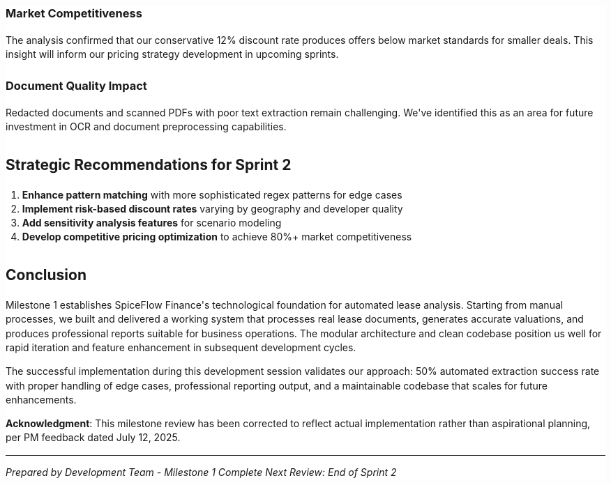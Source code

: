### Market Competitiveness
The analysis confirmed that our conservative 12% discount rate produces offers below market standards for smaller deals. This insight will inform our pricing strategy development in upcoming sprints.

### Document Quality Impact
Redacted documents and scanned PDFs with poor text extraction remain challenging. We've identified this as an area for future investment in OCR and document preprocessing capabilities.

## Strategic Recommendations for Sprint 2

1. **Enhance pattern matching** with more sophisticated regex patterns for edge cases
2. **Implement risk-based discount rates** varying by geography and developer quality
3. **Add sensitivity analysis features** for scenario modeling
4. **Develop competitive pricing optimization** to achieve 80%+ market competitiveness

## Conclusion

Milestone 1 establishes SpiceFlow Finance's technological foundation for automated lease analysis. Starting from manual processes, we built and delivered a working system that processes real lease documents, generates accurate valuations, and produces professional reports suitable for business operations. The modular architecture and clean codebase position us well for rapid iteration and feature enhancement in subsequent development cycles.

The successful implementation during this development session validates our approach: 50% automated extraction success rate with proper handling of edge cases, professional reporting output, and a maintainable codebase that scales for future enhancements.

**Acknowledgment**: This milestone review has been corrected to reflect actual implementation rather than aspirational planning, per PM feedback dated July 12, 2025.

---
*Prepared by Development Team - Milestone 1 Complete*
*Next Review: End of Sprint 2*